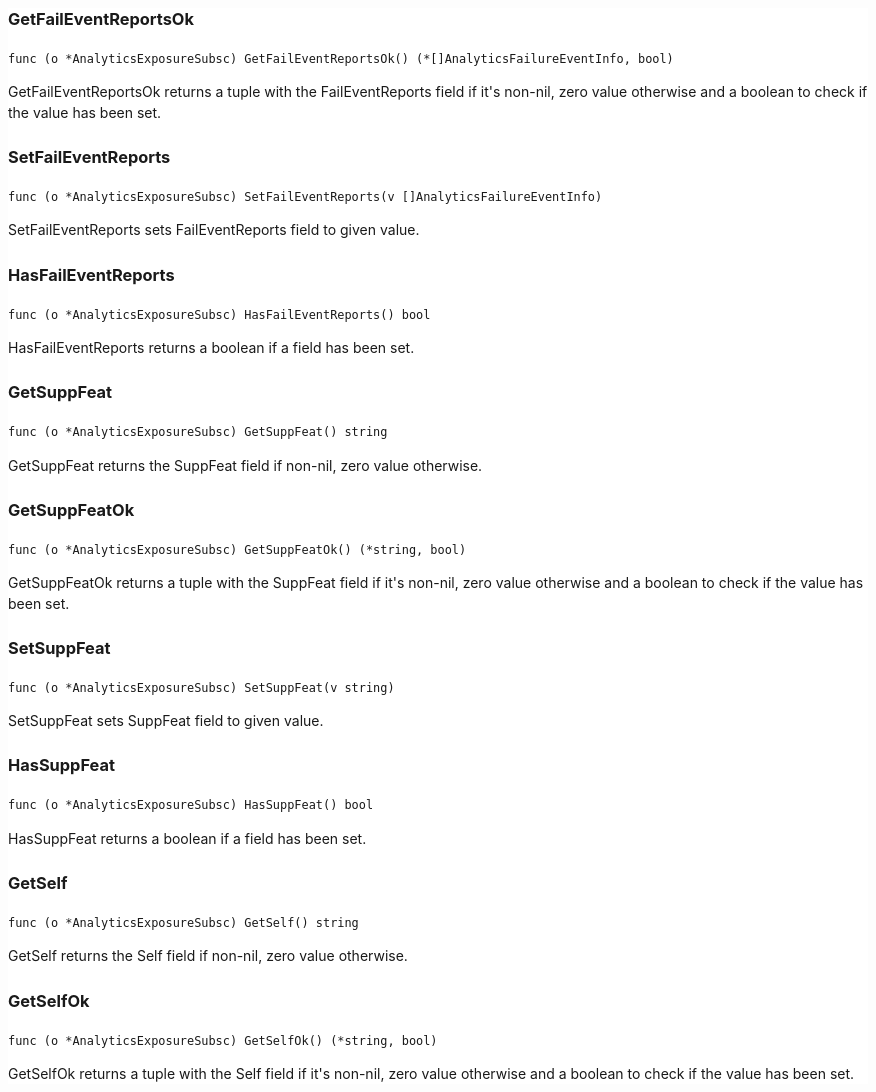 ### GetFailEventReportsOk

`func (o *AnalyticsExposureSubsc) GetFailEventReportsOk() (*[]AnalyticsFailureEventInfo, bool)`

GetFailEventReportsOk returns a tuple with the FailEventReports field if it's non-nil, zero value otherwise
and a boolean to check if the value has been set.

### SetFailEventReports

`func (o *AnalyticsExposureSubsc) SetFailEventReports(v []AnalyticsFailureEventInfo)`

SetFailEventReports sets FailEventReports field to given value.

### HasFailEventReports

`func (o *AnalyticsExposureSubsc) HasFailEventReports() bool`

HasFailEventReports returns a boolean if a field has been set.

### GetSuppFeat

`func (o *AnalyticsExposureSubsc) GetSuppFeat() string`

GetSuppFeat returns the SuppFeat field if non-nil, zero value otherwise.

### GetSuppFeatOk

`func (o *AnalyticsExposureSubsc) GetSuppFeatOk() (*string, bool)`

GetSuppFeatOk returns a tuple with the SuppFeat field if it's non-nil, zero value otherwise
and a boolean to check if the value has been set.

### SetSuppFeat

`func (o *AnalyticsExposureSubsc) SetSuppFeat(v string)`

SetSuppFeat sets SuppFeat field to given value.

### HasSuppFeat

`func (o *AnalyticsExposureSubsc) HasSuppFeat() bool`

HasSuppFeat returns a boolean if a field has been set.

### GetSelf

`func (o *AnalyticsExposureSubsc) GetSelf() string`

GetSelf returns the Self field if non-nil, zero value otherwise.

### GetSelfOk

`func (o *AnalyticsExposureSubsc) GetSelfOk() (*string, bool)`

GetSelfOk returns a tuple with the Self field if it's non-nil, zero value otherwise
and a boolean to check if the value has been set.

